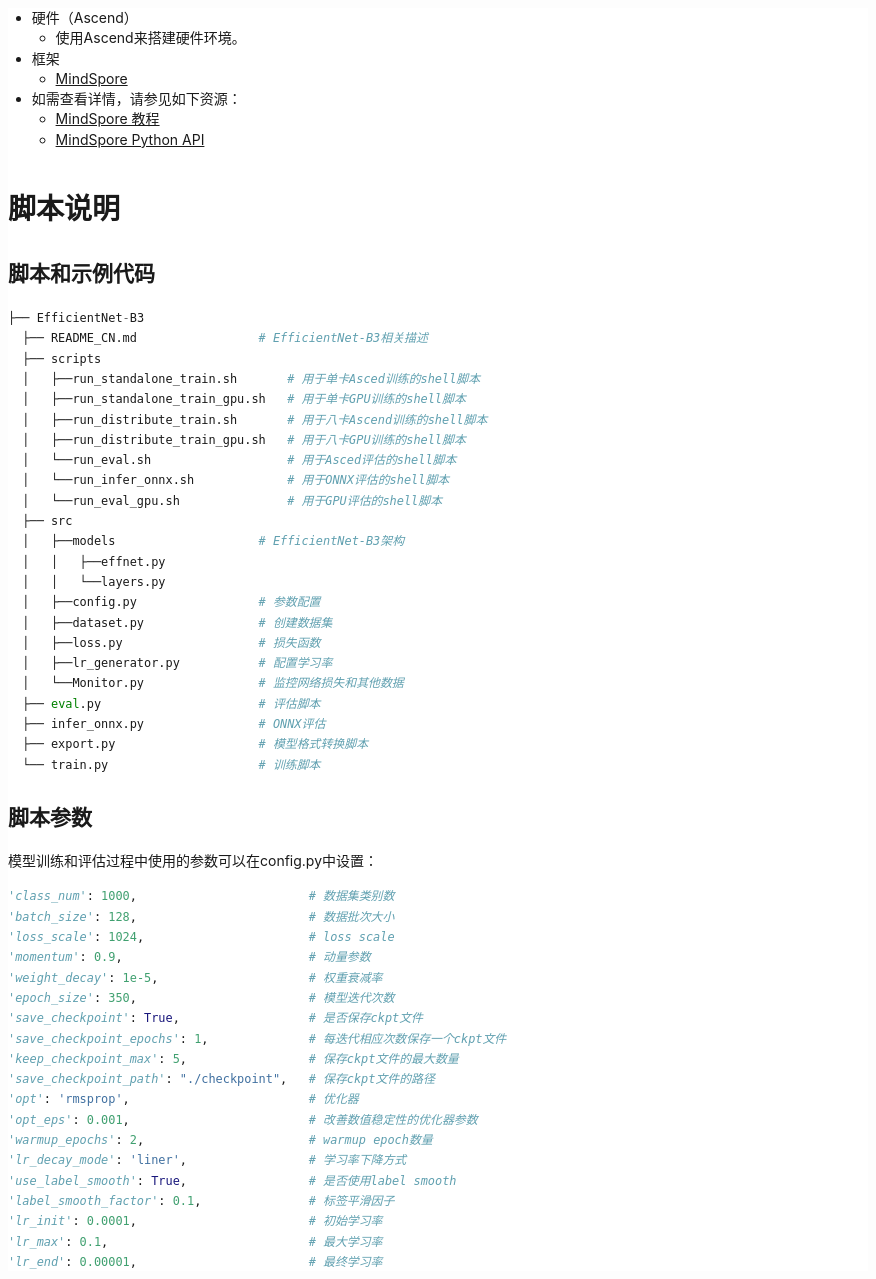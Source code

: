 - 硬件（Ascend）
    - 使用Ascend来搭建硬件环境。
- 框架
    - [MindSpore](https://www.mindspore.cn/install)
- 如需查看详情，请参见如下资源：
    - [MindSpore 教程](https://www.mindspore.cn/tutorials/zh-CN/master/index.html)
    - [MindSpore Python API](https://www.mindspore.cn/docs/zh-CN/master/index.html)

# 脚本说明

## 脚本和示例代码

```python
├── EfficientNet-B3
  ├── README_CN.md                 # EfficientNet-B3相关描述
  ├── scripts
  │   ├──run_standalone_train.sh       # 用于单卡Asced训练的shell脚本
  │   ├──run_standalone_train_gpu.sh   # 用于单卡GPU训练的shell脚本
  │   ├──run_distribute_train.sh       # 用于八卡Ascend训练的shell脚本
  │   ├──run_distribute_train_gpu.sh   # 用于八卡GPU训练的shell脚本
  │   └──run_eval.sh                   # 用于Asced评估的shell脚本
  │   └──run_infer_onnx.sh             # 用于ONNX评估的shell脚本
  │   └──run_eval_gpu.sh               # 用于GPU评估的shell脚本
  ├── src
  │   ├──models                    # EfficientNet-B3架构
  │   │   ├──effnet.py
  │   │   └──layers.py
  │   ├──config.py                 # 参数配置
  │   ├──dataset.py                # 创建数据集
  │   ├──loss.py                   # 损失函数
  │   ├──lr_generator.py           # 配置学习率
  │   └──Monitor.py                # 监控网络损失和其他数据
  ├── eval.py                      # 评估脚本
  ├── infer_onnx.py                # ONNX评估
  ├── export.py                    # 模型格式转换脚本
  └── train.py                     # 训练脚本
```

## 脚本参数

模型训练和评估过程中使用的参数可以在config.py中设置：

```python
'class_num': 1000,                        # 数据集类别数
'batch_size': 128,                        # 数据批次大小
'loss_scale': 1024,                       # loss scale
'momentum': 0.9,                          # 动量参数
'weight_decay': 1e-5,                     # 权重衰减率
'epoch_size': 350,                        # 模型迭代次数
'save_checkpoint': True,                  # 是否保存ckpt文件
'save_checkpoint_epochs': 1,              # 每迭代相应次数保存一个ckpt文件
'keep_checkpoint_max': 5,                 # 保存ckpt文件的最大数量
'save_checkpoint_path': "./checkpoint",   # 保存ckpt文件的路径
'opt': 'rmsprop',                         # 优化器
'opt_eps': 0.001,                         # 改善数值稳定性的优化器参数
'warmup_epochs': 2,                       # warmup epoch数量
'lr_decay_mode': 'liner',                 # 学习率下降方式
'use_label_smooth': True,                 # 是否使用label smooth
'label_smooth_factor': 0.1,               # 标签平滑因子
'lr_init': 0.0001,                        # 初始学习率
'lr_max': 0.1,                            # 最大学习率
'lr_end': 0.00001,                        # 最终学习率
```
